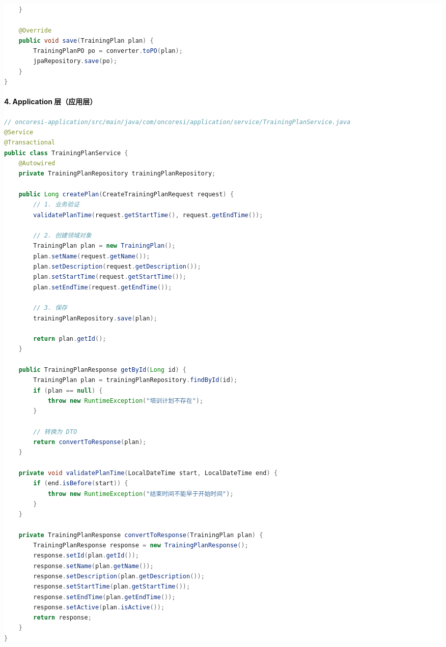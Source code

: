 ```java
    }

    @Override
    public void save(TrainingPlan plan) {
        TrainingPlanPO po = converter.toPO(plan);
        jpaRepository.save(po);
    }
}
```

#### 4. Application 层（应用层）

```java
// oncoresi-application/src/main/java/com/oncoresi/application/service/TrainingPlanService.java
@Service
@Transactional
public class TrainingPlanService {
    @Autowired
    private TrainingPlanRepository trainingPlanRepository;

    public Long createPlan(CreateTrainingPlanRequest request) {
        // 1. 业务验证
        validatePlanTime(request.getStartTime(), request.getEndTime());

        // 2. 创建领域对象
        TrainingPlan plan = new TrainingPlan();
        plan.setName(request.getName());
        plan.setDescription(request.getDescription());
        plan.setStartTime(request.getStartTime());
        plan.setEndTime(request.getEndTime());

        // 3. 保存
        trainingPlanRepository.save(plan);

        return plan.getId();
    }

    public TrainingPlanResponse getById(Long id) {
        TrainingPlan plan = trainingPlanRepository.findById(id);
        if (plan == null) {
            throw new RuntimeException("培训计划不存在");
        }

        // 转换为 DTO
        return convertToResponse(plan);
    }

    private void validatePlanTime(LocalDateTime start, LocalDateTime end) {
        if (end.isBefore(start)) {
            throw new RuntimeException("结束时间不能早于开始时间");
        }
    }

    private TrainingPlanResponse convertToResponse(TrainingPlan plan) {
        TrainingPlanResponse response = new TrainingPlanResponse();
        response.setId(plan.getId());
        response.setName(plan.getName());
        response.setDescription(plan.getDescription());
        response.setStartTime(plan.getStartTime());
        response.setEndTime(plan.getEndTime());
        response.setActive(plan.isActive());
        return response;
    }
}
```
